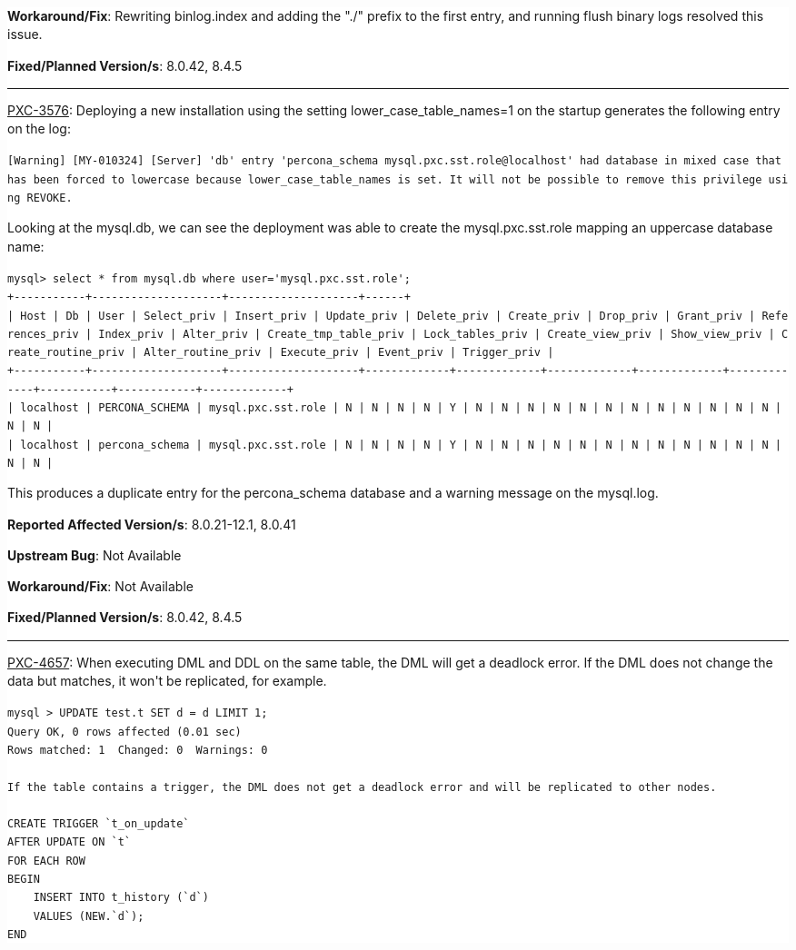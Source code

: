 **Workaround/Fix**: Rewriting binlog.index and adding the "./" prefix to the first entry, and running flush binary logs resolved this issue.

**Fixed/Planned Version/s**: 8.0.42, 8.4.5

<hr>

[PXC-3576](https://perconadev.atlassian.net/browse/PXC-3576): Deploying a new installation using the setting lower_case_table_names=1 on the startup generates the following entry on the log:
```
[Warning] [MY-010324] [Server] 'db' entry 'percona_schema mysql.pxc.sst.role@localhost' had database in mixed case that has been forced to lowercase because lower_case_table_names is set. It will not be possible to remove this privilege using REVOKE.
```

Looking at the mysql.db, we can see the deployment was able to create the mysql.pxc.sst.role mapping an uppercase database name:

```
mysql> select * from mysql.db where user='mysql.pxc.sst.role';
+-----------+--------------------+--------------------+------+
| Host | Db | User | Select_priv | Insert_priv | Update_priv | Delete_priv | Create_priv | Drop_priv | Grant_priv | References_priv | Index_priv | Alter_priv | Create_tmp_table_priv | Lock_tables_priv | Create_view_priv | Show_view_priv | Create_routine_priv | Alter_routine_priv | Execute_priv | Event_priv | Trigger_priv |
+-----------+--------------------+--------------------+-------------+-------------+-------------+-------------+-------------+-----------+------------+-------------+
| localhost | PERCONA_SCHEMA | mysql.pxc.sst.role | N | N | N | N | Y | N | N | N | N | N | N | N | N | N | N | N | N | N | N |
| localhost | percona_schema | mysql.pxc.sst.role | N | N | N | N | Y | N | N | N | N | N | N | N | N | N | N | N | N | N | N |
```

This produces a duplicate entry for the percona_schema database and a warning message on the mysql.log.

**Reported Affected Version/s**: 8.0.21-12.1, 8.0.41

**Upstream Bug**: Not Available

**Workaround/Fix**: Not Available

**Fixed/Planned Version/s**: 8.0.42, 8.4.5

<hr>

[PXC-4657](https://perconadev.atlassian.net/browse/PXC-4657): When executing DML and DDL on the same table, the DML will get a deadlock error. If the DML does not change the data but matches, it won't be replicated, for example.

```
mysql > UPDATE test.t SET d = d LIMIT 1;
Query OK, 0 rows affected (0.01 sec)
Rows matched: 1  Changed: 0  Warnings: 0

If the table contains a trigger, the DML does not get a deadlock error and will be replicated to other nodes.

CREATE TRIGGER `t_on_update` 
AFTER UPDATE ON `t`
FOR EACH ROW 
BEGIN
    INSERT INTO t_history (`d`)
    VALUES (NEW.`d`);
END
```
